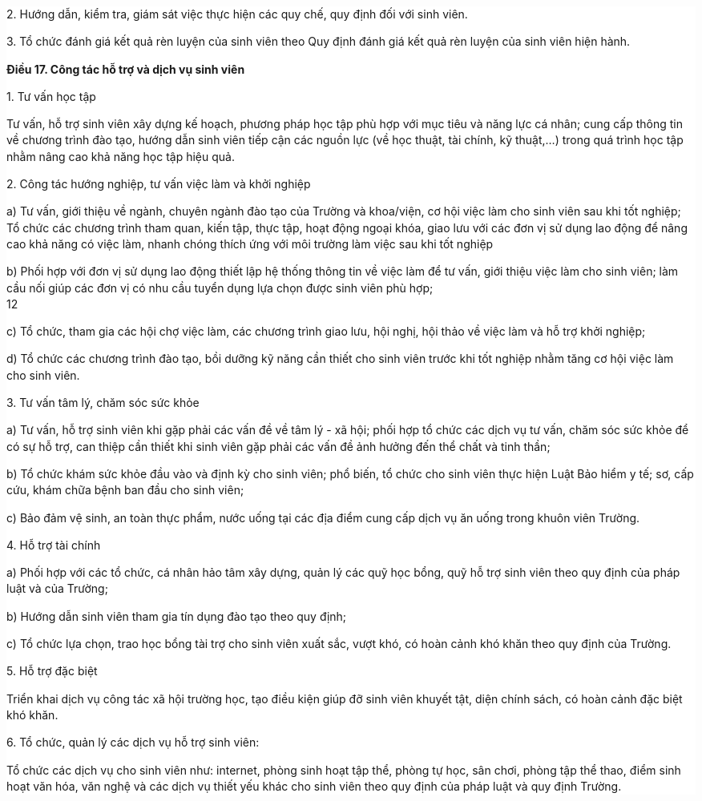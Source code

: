 2\. Hướng dẫn, kiểm tra, giám sát việc thực hiện các quy chế, quy định đối với sinh  viên. 

3\. Tổ chức đánh giá kết quả rèn luyện của sinh viên theo Quy định đánh giá kết  quả rèn luyện của sinh viên hiện hành. 

**Điều 17\. Công tác hỗ trợ và dịch vụ sinh viên** 

1\. Tư vấn học tập 

Tư vấn, hỗ trợ sinh viên xây dựng kế hoạch, phương pháp học tập phù hợp với  mục tiêu và năng lực cá nhân; cung cấp thông tin về chương trình đào tạo, hướng dẫn  sinh viên tiếp cận các nguồn lực (về học thuật, tài chính, kỹ thuật,…) trong quá trình  học tập nhằm nâng cao khả năng học tập hiệu quả. 

2\. Công tác hướng nghiệp, tư vấn việc làm và khởi nghiệp 

a) Tư vấn, giới thiệu về ngành, chuyên ngành đào tạo của Trường và khoa/viện,  cơ hội việc làm cho sinh viên sau khi tốt nghiệp; Tổ chức các chương trình tham quan,  kiến tập, thực tập, hoạt động ngoại khóa, giao lưu với các đơn vị sử dụng lao động để nâng cao khả năng có việc làm, nhanh chóng thích ứng với môi trường làm việc sau khi  tốt nghiệp 

b) Phối hợp với đơn vị sử dụng lao động thiết lập hệ thống thông tin về việc làm để tư vấn, giới thiệu việc làm cho sinh viên; làm cầu nối giúp các đơn vị có nhu cầu tuyển dụng lựa chọn được sinh viên phù hợp;  
12 

c) Tổ chức, tham gia các hội chợ việc làm, các chương trình giao lưu, hội nghị, hội  thảo về việc làm và hỗ trợ khởi nghiệp; 

d) Tổ chức các chương trình đào tạo, bồi dưỡng kỹ năng cần thiết cho sinh viên  trước khi tốt nghiệp nhằm tăng cơ hội việc làm cho sinh viên. 

3\. Tư vấn tâm lý, chăm sóc sức khỏe 

a) Tư vấn, hỗ trợ sinh viên khi gặp phải các vấn đề về tâm lý \- xã hội; phối hợp tổ chức các dịch vụ tư vấn, chăm sóc sức khỏe để có sự hỗ trợ, can thiệp cần thiết khi sinh  viên gặp phải các vấn đề ảnh hưởng đến thể chất và tinh thần; 

b) Tổ chức khám sức khỏe đầu vào và định kỳ cho sinh viên; phổ biến, tổ chức cho  sinh viên thực hiện Luật Bảo hiểm y tế; sơ, cấp cứu, khám chữa bệnh ban đầu cho sinh  viên; 

c) Bảo đảm vệ sinh, an toàn thực phẩm, nước uống tại các địa điểm cung cấp dịch  vụ ăn uống trong khuôn viên Trường. 

4\. Hỗ trợ tài chính 

a) Phối hợp với các tổ chức, cá nhân hảo tâm xây dựng, quản lý các quỹ học bổng,  quỹ hỗ trợ sinh viên theo quy định của pháp luật và của Trường; 

b) Hướng dẫn sinh viên tham gia tín dụng đào tạo theo quy định; 

c) Tổ chức lựa chọn, trao học bổng tài trợ cho sinh viên xuất sắc, vượt khó, có  hoàn cảnh khó khăn theo quy định của Trường. 

5\. Hỗ trợ đặc biệt 

Triển khai dịch vụ công tác xã hội trường học, tạo điều kiện giúp đỡ sinh viên  khuyết tật, diện chính sách, có hoàn cảnh đặc biệt khó khăn. 

6\. Tổ chức, quản lý các dịch vụ hỗ trợ sinh viên:  

Tổ chức các dịch vụ cho sinh viên như: internet, phòng sinh hoạt tập thể, phòng tự học, sân chơi, phòng tập thể thao, điểm sinh hoạt văn hóa, văn nghệ và các dịch vụ thiết  yếu khác cho sinh viên theo quy định của pháp luật và quy định Trường. 
